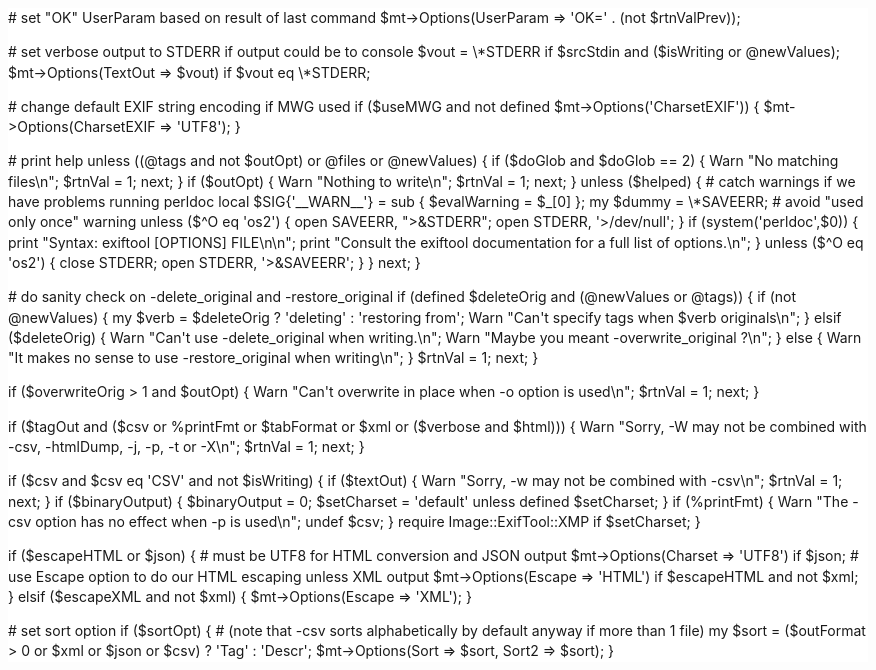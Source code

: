 \# set \"OK\" UserParam based on result of last command
\$mt-\>Options(UserParam =\> \'OK=\' . (not \$rtnValPrev));

\# set verbose output to STDERR if output could be to console \$vout =
\\\*STDERR if \$srcStdin and (\$isWriting or \@newValues);
\$mt-\>Options(TextOut =\> \$vout) if \$vout eq \\\*STDERR;

\# change default EXIF string encoding if MWG used if (\$useMWG and not
defined \$mt-\>Options(\'CharsetEXIF\')) { \$mt-\>Options(CharsetEXIF
=\> \'UTF8\'); }

\# print help unless ((@tags and not \$outOpt) or \@files or
\@newValues) { if (\$doGlob and \$doGlob == 2) { Warn \"No matching
files\\n\"; \$rtnVal = 1; next; } if (\$outOpt) { Warn \"Nothing to
write\\n\"; \$rtnVal = 1; next; } unless (\$helped) { \# catch warnings
if we have problems running perldoc local \$SIG{\'\_\_WARN\_\_\'} = sub
{ \$evalWarning = \$\_\[0\] }; my \$dummy = \\\*SAVEERR; \# avoid \"used
only once\" warning unless (\$\^O eq \'os2\') { open SAVEERR,
\"\>&STDERR\"; open STDERR, \'\>/dev/null\'; } if
(system(\'perldoc\',\$0)) { print \"Syntax: exiftool \[OPTIONS\]
FILE\\n\\n\"; print \"Consult the exiftool documentation for a full list
of options.\\n\"; } unless (\$\^O eq \'os2\') { close STDERR; open
STDERR, \'\>&SAVEERR\'; } } next; }

\# do sanity check on -delete_original and -restore_original if (defined
\$deleteOrig and (@newValues or \@tags)) { if (not \@newValues) { my
\$verb = \$deleteOrig ? \'deleting\' : \'restoring from\'; Warn \"Can\'t
specify tags when \$verb originals\\n\"; } elsif (\$deleteOrig) { Warn
\"Can\'t use -delete_original when writing.\\n\"; Warn \"Maybe you meant
-overwrite_original ?\\n\"; } else { Warn \"It makes no sense to use
-restore_original when writing\\n\"; } \$rtnVal = 1; next; }

if (\$overwriteOrig \> 1 and \$outOpt) { Warn \"Can\'t overwrite in
place when -o option is used\\n\"; \$rtnVal = 1; next; }

if (\$tagOut and (\$csv or %printFmt or \$tabFormat or \$xml or
(\$verbose and \$html))) { Warn \"Sorry, -W may not be combined with
-csv, -htmlDump, -j, -p, -t or -X\\n\"; \$rtnVal = 1; next; }

if (\$csv and \$csv eq \'CSV\' and not \$isWriting) { if (\$textOut) {
Warn \"Sorry, -w may not be combined with -csv\\n\"; \$rtnVal = 1; next;
} if (\$binaryOutput) { \$binaryOutput = 0; \$setCharset = \'default\'
unless defined \$setCharset; } if (%printFmt) { Warn \"The -csv option
has no effect when -p is used\\n\"; undef \$csv; } require
Image::ExifTool::XMP if \$setCharset; }

if (\$escapeHTML or \$json) { \# must be UTF8 for HTML conversion and
JSON output \$mt-\>Options(Charset =\> \'UTF8\') if \$json; \# use
Escape option to do our HTML escaping unless XML output
\$mt-\>Options(Escape =\> \'HTML\') if \$escapeHTML and not \$xml; }
elsif (\$escapeXML and not \$xml) { \$mt-\>Options(Escape =\> \'XML\');
}

\# set sort option if (\$sortOpt) { \# (note that -csv sorts
alphabetically by default anyway if more than 1 file) my \$sort =
(\$outFormat \> 0 or \$xml or \$json or \$csv) ? \'Tag\' : \'Descr\';
\$mt-\>Options(Sort =\> \$sort, Sort2 =\> \$sort); }
